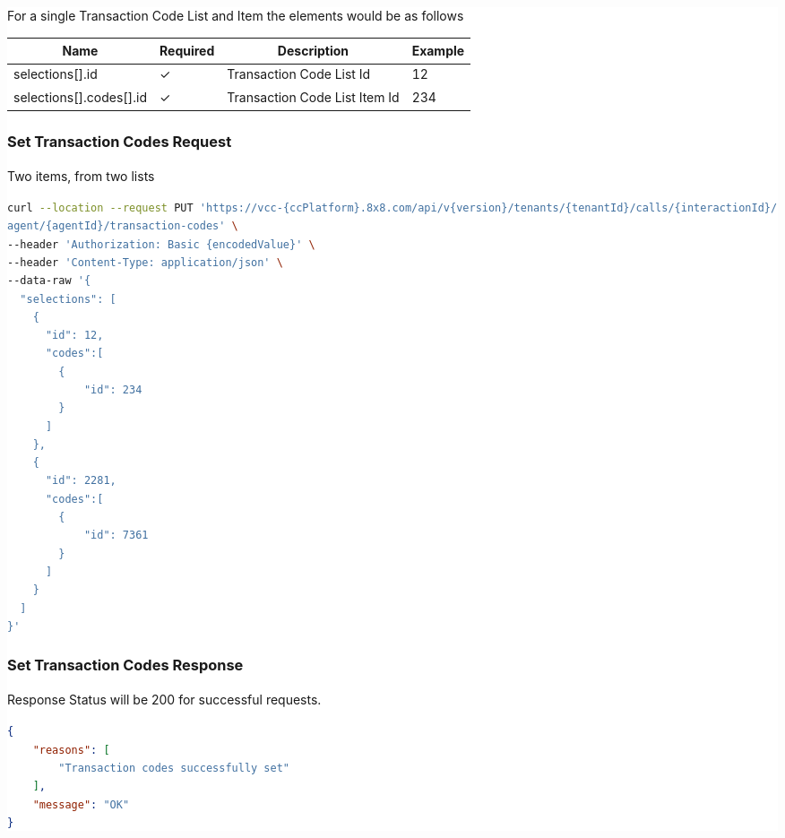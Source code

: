 For a single Transaction Code List and Item the elements would be as follows 

| Name                    | Required | Description                   | Example |
| ----------------------- | -------- | ----------------------------- | ------- |
| selections[].id         | ✓        | Transaction Code List Id      | 12      |
| selections[].codes[].id | ✓        | Transaction Code List Item Id | 234     |

### Set Transaction Codes Request

Two items, from two lists
```bash
curl --location --request PUT 'https://vcc-{ccPlatform}.8x8.com/api/v{version}/tenants/{tenantId}/calls/{interactionId}/agent/{agentId}/transaction-codes' \
--header 'Authorization: Basic {encodedValue}' \
--header 'Content-Type: application/json' \
--data-raw '{
  "selections": [
    {
      "id": 12,
      "codes":[
        {
        	"id": 234
        }
      ]
    },
    {
      "id": 2281,
      "codes":[
        {
        	"id": 7361
        }
      ]
    }
  ]
}'

```

### Set Transaction Codes Response

Response Status will be 200 for successful requests.

```json
{
    "reasons": [
        "Transaction codes successfully set"
    ],
    "message": "OK"
}

```
